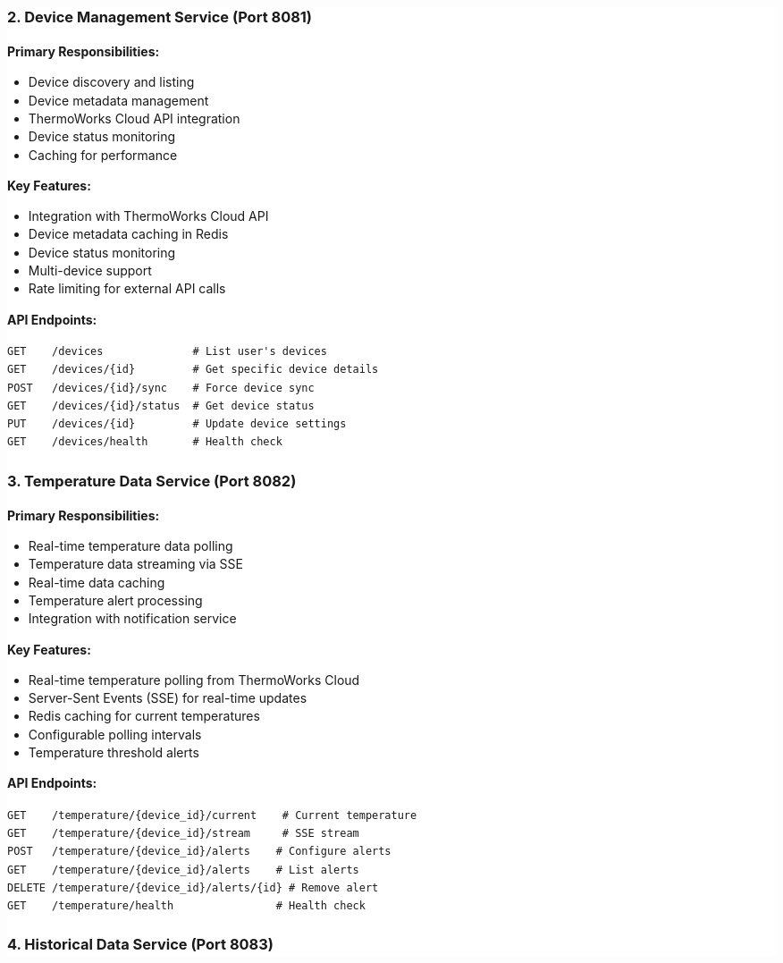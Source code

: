 ### 2. Device Management Service (Port 8081)

**Primary Responsibilities:**
- Device discovery and listing
- Device metadata management
- ThermoWorks Cloud API integration
- Device status monitoring
- Caching for performance

**Key Features:**
- Integration with ThermoWorks Cloud API
- Device metadata caching in Redis
- Device status monitoring
- Multi-device support
- Rate limiting for external API calls

**API Endpoints:**
```
GET    /devices              # List user's devices
GET    /devices/{id}         # Get specific device details
POST   /devices/{id}/sync    # Force device sync
GET    /devices/{id}/status  # Get device status
PUT    /devices/{id}         # Update device settings
GET    /devices/health       # Health check
```

### 3. Temperature Data Service (Port 8082)

**Primary Responsibilities:**
- Real-time temperature data polling
- Temperature data streaming via SSE
- Real-time data caching
- Temperature alert processing
- Integration with notification service

**Key Features:**
- Real-time temperature polling from ThermoWorks Cloud
- Server-Sent Events (SSE) for real-time updates
- Redis caching for current temperatures
- Configurable polling intervals
- Temperature threshold alerts

**API Endpoints:**
```
GET    /temperature/{device_id}/current    # Current temperature
GET    /temperature/{device_id}/stream     # SSE stream
POST   /temperature/{device_id}/alerts    # Configure alerts
GET    /temperature/{device_id}/alerts    # List alerts
DELETE /temperature/{device_id}/alerts/{id} # Remove alert
GET    /temperature/health                # Health check
```

### 4. Historical Data Service (Port 8083)
